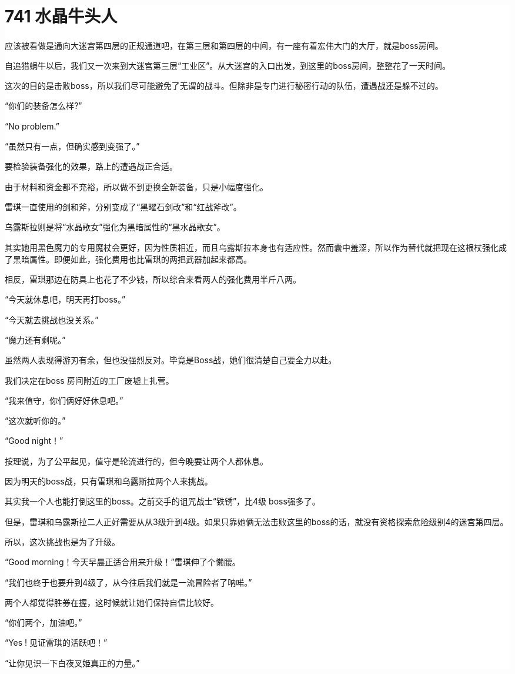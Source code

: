 # 741 水晶牛头人

应该被看做是通向大迷宫第四层的正规通道吧，在第三层和第四层的中间，有一座有着宏伟大门的大厅，就是boss房间。

自追猎蜗牛以后，我们又一次来到大迷宫第三层“工业区”。从大迷宫的入口出发，到这里的boss房间，整整花了一天时间。

这次的目的是击败boss，所以我们尽可能避免了无谓的战斗。但除非是专门进行秘密行动的队伍，遭遇战还是躲不过的。

“你们的装备怎么样?”

“No problem.”

“虽然只有一点，但确实感到变强了。”

要检验装备强化的效果，路上的遭遇战正合适。

由于材料和资金都不充裕，所以做不到更换全新装备，只是小幅度强化。

雷琪一直使用的剑和斧，分别变成了“黑曜石剑改”和“红战斧改”。

乌露斯拉则是将“水晶歌女”强化为黑暗属性的“黑水晶歌女”。

其实她用黑色魔力的专用魔杖会更好，因为性质相近，而且乌露斯拉本身也有适应性。然而囊中羞涩，所以作为替代就把现在这根杖强化成了黑暗属性。即便如此，强化费用也比雷琪的两把武器加起来都高。

相反，雷琪那边在防具上也花了不少钱，所以综合来看两人的强化费用半斤八两。

“今天就休息吧，明天再打boss。”

“今天就去挑战也没关系。”

“魔力还有剩呢。”

虽然两人表现得游刃有余，但也没强烈反对。毕竟是Boss战，她们很清楚自己要全力以赴。

我们决定在boss 房间附近的工厂废墟上扎营。

“我来值守，你们俩好好休息吧。”

“这次就听你的。”

“Good night！”

按理说，为了公平起见，值守是轮流进行的，但今晚要让两个人都休息。

因为明天的boss战，只有雷琪和乌露斯拉两个人来挑战。

其实我一个人也能打倒这里的boss。之前交手的诅咒战士“铁锈”，比4级 boss强多了。

但是，雷琪和乌露斯拉二人正好需要从从3级升到4级。如果只靠她俩无法击败这里的boss的话，就没有资格探索危险级别4的迷宫第四层。

所以，这次挑战也是为了升级。

“Good morning！今天早晨正适合用来升级！”雷琪伸了个懒腰。

“我们也终于也要升到4级了，从今往后我们就是一流冒险者了呐喏。”

两个人都觉得胜券在握，这时候就让她们保持自信比较好。

“你们两个，加油吧。”

“Yes ! 见证雷琪的活跃吧！”

“让你见识一下白夜叉姫真正的力量。”
